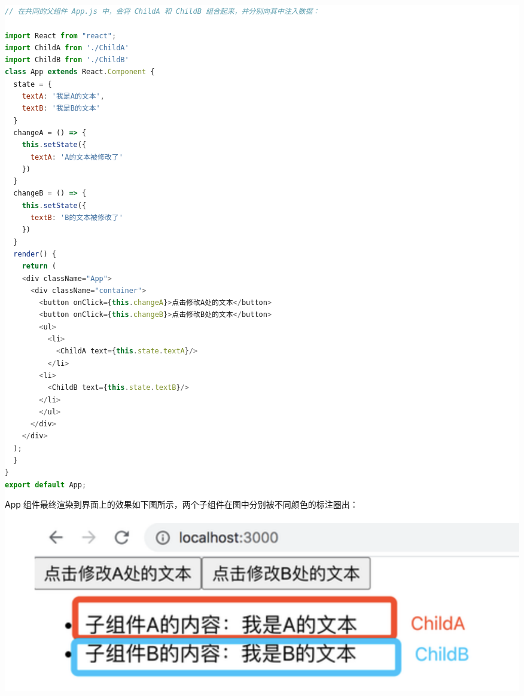 ```js
// 在共同的父组件 App.js 中，会将 ChildA 和 ChildB 组合起来，并分别向其中注入数据：

import React from "react";
import ChildA from './ChildA'
import ChildB from './ChildB'
class App extends React.Component {
  state = {
    textA: '我是A的文本',
    textB: '我是B的文本'
  }
  changeA = () => {
    this.setState({
      textA: 'A的文本被修改了'
    })
  }
  changeB = () => {
    this.setState({
      textB: 'B的文本被修改了'
    })
  }
  render() {
    return (
    <div className="App">
      <div className="container">
        <button onClick={this.changeA}>点击修改A处的文本</button>
        <button onClick={this.changeB}>点击修改B处的文本</button>
        <ul>
          <li>
            <ChildA text={this.state.textA}/>
          </li>
        <li>
          <ChildB text={this.state.textB}/>
        </li>
        </ul>
      </div>
    </div>
  );
  }
}
export default App;
```

App 组件最终渲染到界面上的效果如下图所示，两个子组件在图中分别被不同颜色的标注圈出：

![](../../\imgs\interview-principle-react-performance-1.png)

